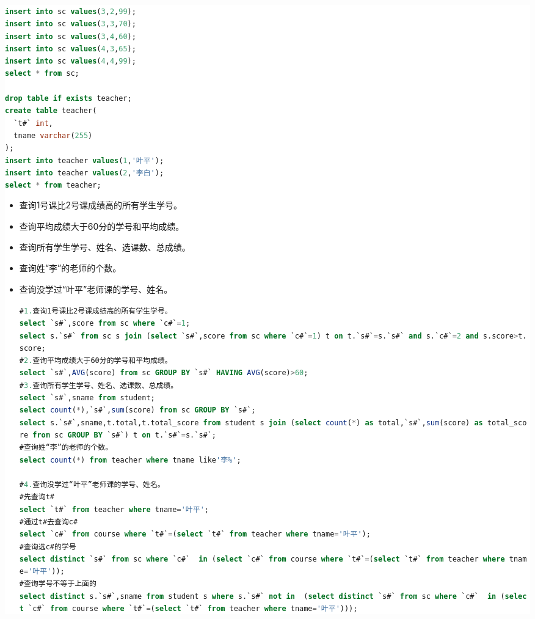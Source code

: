   ```sql
  insert into sc values(3,2,99);
  insert into sc values(3,3,70);
  insert into sc values(3,4,60);
  insert into sc values(4,3,65);
  insert into sc values(4,4,99);
  select * from sc;
  
  drop table if exists teacher;
  create table teacher(
  	`t#` int,
  	tname varchar(255)
  );
  insert into teacher values(1,'叶平');
  insert into teacher values(2,'李白');
  select * from teacher;
  ```

  * 查询1号课比2号课成绩高的所有学生学号。

  * 查询平均成绩大于60分的学号和平均成绩。

  * 查询所有学生学号、姓名、选课数、总成绩。

  * 查询姓“李”的老师的个数。

  * 查询没学过“叶平”老师课的学号、姓名。

    ```sql
    #1.查询1号课比2号课成绩高的所有学生学号。
    select `s#`,score from sc where `c#`=1; 
    select s.`s#` from sc s join (select `s#`,score from sc where `c#`=1) t on t.`s#`=s.`s#` and s.`c#`=2 and s.score>t.score;
    #2.查询平均成绩大于60分的学号和平均成绩。
    select `s#`,AVG(score) from sc GROUP BY `s#` HAVING AVG(score)>60;
    #3.查询所有学生学号、姓名、选课数、总成绩。
    select `s#`,sname from student;
    select count(*),`s#`,sum(score) from sc GROUP BY `s#`;
    select s.`s#`,sname,t.total,t.total_score from student s join (select count(*) as total,`s#`,sum(score) as total_score from sc GROUP BY `s#`) t on t.`s#`=s.`s#`;
    #查询姓“李”的老师的个数。
    select count(*) from teacher where tname like'李%';
    
    #4.查询没学过“叶平”老师课的学号、姓名。
    #先查询t#
    select `t#` from teacher where tname='叶平';
    #通过t#去查询c#
    select `c#` from course where `t#`=(select `t#` from teacher where tname='叶平');
    #查询选c#的学号
    select distinct `s#` from sc where `c#`  in (select `c#` from course where `t#`=(select `t#` from teacher where tname='叶平'));
    #查询学号不等于上面的
    select distinct s.`s#`,sname from student s where s.`s#` not in  (select distinct `s#` from sc where `c#`  in (select `c#` from course where `t#`=(select `t#` from teacher where tname='叶平')));
    ```
